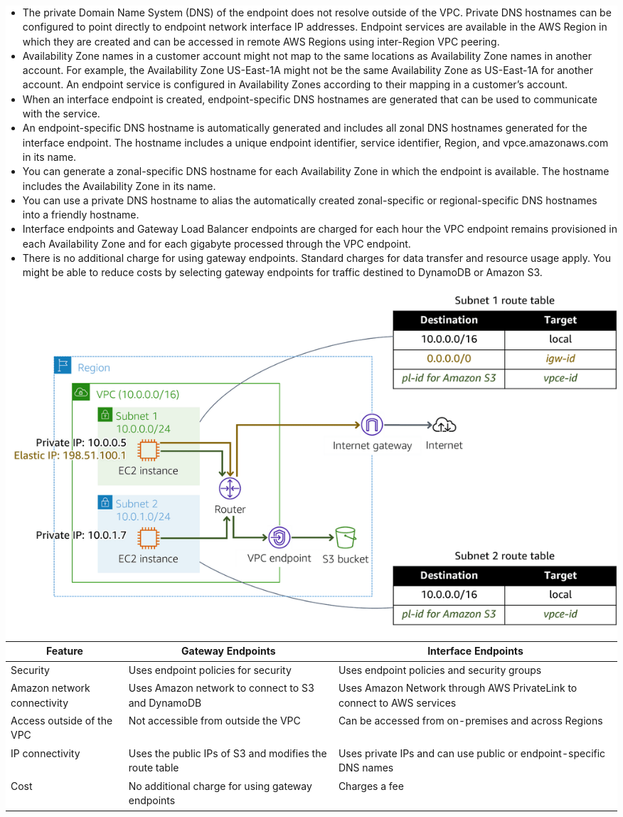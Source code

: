 - The private Domain Name System (DNS) of the endpoint does not resolve outside of the VPC. Private DNS hostnames can be configured to point directly to endpoint network interface IP addresses. Endpoint services are available in the AWS Region in which they are created and can be accessed in remote AWS Regions using inter-Region VPC peering.
- Availability Zone names in a customer account might not map to the same locations as Availability Zone names in another account. For example, the Availability Zone US-East-1A might not be the same Availability Zone as US-East-1A for another account. An endpoint service is configured in Availability Zones according to their mapping in a customer’s account.
- When an interface endpoint is created, endpoint-specific DNS hostnames are generated that can be used to communicate with the service.
- An endpoint-specific DNS hostname is automatically generated and includes all zonal DNS hostnames generated for the interface endpoint. The hostname includes a unique endpoint identifier, service identifier, Region, and vpce.amazonaws.com in its name.
- You can generate a zonal-specific DNS hostname for each Availability Zone in which the endpoint is available. The hostname includes the Availability Zone in its name. 
- You can use a private DNS hostname to alias the automatically created zonal-specific or regional-specific DNS hostnames into a friendly hostname.
- Interface endpoints and Gateway Load Balancer endpoints are charged for each hour the VPC endpoint remains provisioned in each Availability Zone and for each gigabyte processed through the VPC endpoint.
- There is no additional charge for using gateway endpoints. Standard charges for data transfer and resource usage apply. You might be able to reduce costs by selecting gateway endpoints for traffic destined to DynamoDB or Amazon S3.

![](cert-sap/gateway-vpc-endpoint.png)

| Feature                     | Gateway Endpoints                                      | Interface Endpoints                                                    |
| --------------------------- | ------------------------------------------------------ | ---------------------------------------------------------------------- |
| Security                    | Uses endpoint policies for security                    | Uses endpoint policies and security groups                             |
| Amazon network connectivity | Uses Amazon network to connect to S3 and DynamoDB      | Uses Amazon Network through AWS PrivateLink to connect to AWS services |
| Access outside of the VPC   | Not accessible from outside the VPC                    | Can be accessed from on-premises and across Regions                    |
| IP connectivity             | Uses the public IPs of S3 and modifies the route table | Uses private IPs and can use public or endpoint-specific DNS names     |
| Cost                        | No additional charge for using gateway endpoints       | Charges a fee                                                          |
